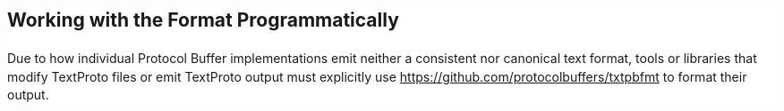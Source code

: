 ## Working with the Format Programmatically

Due to how individual Protocol Buffer implementations emit
neither a consistent nor canonical text format,
tools or libraries that modify TextProto files or emit TextProto output must
explicitly use
https://github.com/protocolbuffers/txtpbfmt
to format their output.
